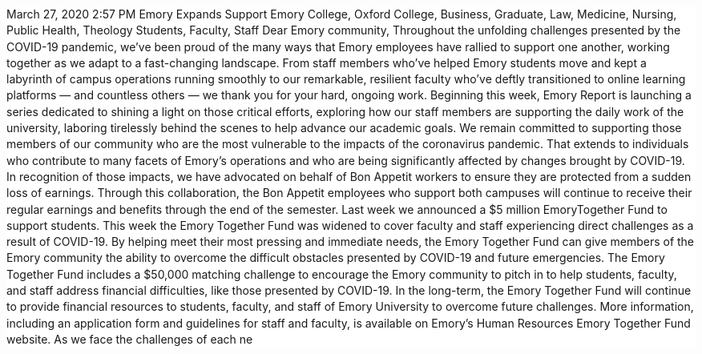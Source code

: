March 27, 2020 2:57 PM Emory Expands Support Emory College, Oxford College, Business, Graduate, Law, Medicine, Nursing, Public Health, Theology Students, Faculty, Staff Dear Emory community, Throughout the unfolding challenges presented by the COVID-19 pandemic, we’ve been proud of the many ways that Emory employees have rallied to support one another, working together as we adapt to a fast-changing landscape. From staff members who’ve helped Emory students move and kept a labyrinth of campus operations running smoothly to our remarkable, resilient faculty who’ve deftly transitioned to online learning platforms — and countless others — we thank you for your hard, ongoing work. Beginning this week, Emory Report is launching a series dedicated to shining a light on those critical efforts, exploring how our staff members are supporting the daily work of the university, laboring tirelessly behind the scenes to help advance our academic goals. We remain committed to supporting those members of our community who are the most vulnerable to the impacts of the coronavirus pandemic. That extends to individuals who contribute to many facets of Emory’s operations and who are being significantly affected by changes brought by COVID-19. In recognition of those impacts, we have advocated on behalf of Bon Appetit workers to ensure they are protected from a sudden loss of earnings. Through this collaboration, the Bon Appetit employees who support both campuses will continue to receive their regular earnings and benefits through the end of the semester. Last week we announced a $5 million EmoryTogether Fund to support students. This week the Emory Together Fund was widened to cover faculty and staff experiencing direct challenges as a result of COVID-19. By helping meet their most pressing and immediate needs, the Emory Together Fund can give members of the Emory community the ability to overcome the difficult obstacles presented by COVID-19 and future emergencies. The Emory Together Fund includes a $50,000 matching challenge to encourage the Emory community to pitch in to help students, faculty, and staff address financial difficulties, like those presented by COVID-19. In the long-term, the Emory Together Fund will continue to provide financial resources to students, faculty, and staff of Emory University to overcome future challenges. More information, including an application form and guidelines for staff and faculty, is available on Emory’s Human Resources Emory Together Fund website. As we face the challenges of each ne